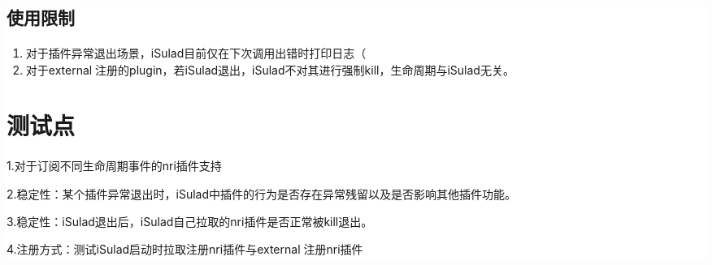 ## 使用限制
1. 对于插件异常退出场景，iSulad目前仅在下次调用出错时打印日志（
2. 对于external 注册的plugin，若iSulad退出，iSulad不对其进行强制kill，生命周期与iSulad无关。

# 测试点

1.对于订阅不同生命周期事件的nri插件支持

2.稳定性：某个插件异常退出时，iSulad中插件的行为是否存在异常残留以及是否影响其他插件功能。

3.稳定性：iSulad退出后，iSulad自己拉取的nri插件是否正常被kill退出。

4.注册方式：测试iSulad启动时拉取注册nri插件与external 注册nri插件
